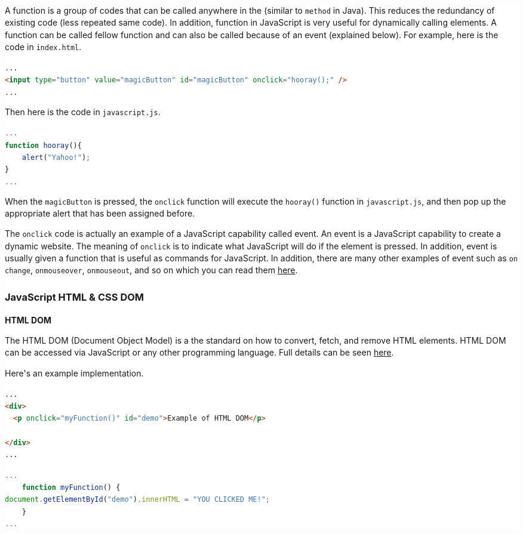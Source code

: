 A function is a group of codes that can be called anywhere in the
(similar to `method` in Java). This reduces the redundancy of existing code
(less repeated same code). In addition, function in JavaScript is very useful
for dynamically calling elements. A function can be called fellow function
and can also be called because of an event (explained below).
For example, here is the code in `index.html`.

```html
...
<input type="button" value="magicButton" id="magicButton" onclick="hooray();" />
...
```

Then here is the code in `javascript.js`.

```javascript
...
function hooray(){
    alert("Yahoo!");
}
...
```

When the `magicButton` is pressed, the `onclick` function will execute the `hooray()` function
in `javascript.js`, and then pop up the appropriate alert that has been assigned before.

The `onclick` code is actually an example of a JavaScript capability called event.
An event is a JavaScript capability to create a dynamic website. The meaning of `onclick`
is to indicate what JavaScript will do if the element is pressed. In addition,
event is usually given a function that is useful as commands for JavaScript.
In addition, there are many other examples of event such as `onchange`,
`onmouseover`, `onmouseout`, and so on which you can read them
[here](https://www.w3schools.com/js/js_events.asp).

### JavaScript HTML & CSS DOM

**HTML DOM**

The HTML DOM (Document Object Model) is a the standard on how to convert,
fetch, and remove HTML elements. HTML DOM can be accessed via JavaScript
or any other programming language. Full details can be seen
[here](https://www.w3schools.com/js/js_htmldom.asp).

Here's an example implementation.

```html
...
<div>
  <p onclick="myFunction()" id="demo">Example of HTML DOM</p>
      
</div>
...
```

```javascript
...
    function myFunction() {
document.getElementById("demo").innerHTML = "YOU CLICKED ME!";
    }
...
```

